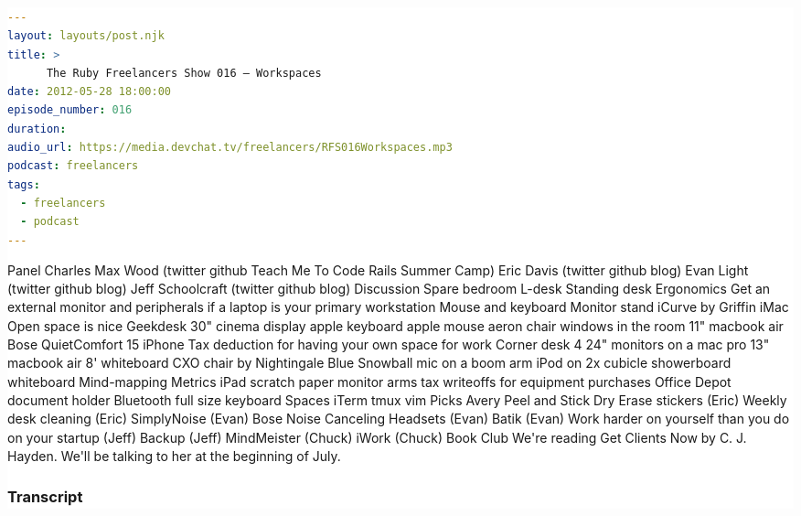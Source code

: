 ```yaml
---
layout: layouts/post.njk
title: >
      The Ruby Freelancers Show 016 – Workspaces
date: 2012-05-28 18:00:00
episode_number: 016
duration: 
audio_url: https://media.devchat.tv/freelancers/RFS016Workspaces.mp3
podcast: freelancers
tags: 
  - freelancers
  - podcast
---
```


Panel Charles Max Wood (twitter&nbsp;github&nbsp;Teach Me To Code&nbsp;Rails Summer Camp) Eric Davis (twitter&nbsp;github&nbsp;blog) Evan Light (twitter&nbsp;github&nbsp;blog) Jeff Schoolcraft (twitter&nbsp;github&nbsp;blog) Discussion Spare bedroom L-desk Standing desk Ergonomics Get an external monitor and peripherals if a laptop is your primary workstation Mouse and keyboard Monitor stand iCurve by Griffin iMac Open space is nice Geekdesk 30" cinema display apple keyboard apple mouse aeron chair windows in the room 11" macbook air Bose QuietComfort 15 iPhone Tax deduction for having your own space for work Corner desk 4 24" monitors on a mac pro 13" macbook air 8' whiteboard CXO chair by Nightingale Blue Snowball mic&nbsp;on a boom arm iPod&nbsp;on 2x cubicle showerboard whiteboard Mind-mapping Metrics iPad scratch paper monitor arms tax writeoffs for equipment purchases Office Depot document holder Bluetooth full size keyboard Spaces iTerm tmux vim Picks Avery Peel and Stick Dry Erase stickers (Eric) Weekly desk cleaning (Eric) SimplyNoise (Evan) Bose Noise Canceling Headsets (Evan) Batik (Evan) Work harder on yourself than you do on your startup (Jeff) Backup&nbsp;(Jeff) MindMeister (Chuck) iWork (Chuck) Book Club We're reading Get Clients Now by C. J. Hayden. We'll be talking to her at the beginning of July.



### Transcript
